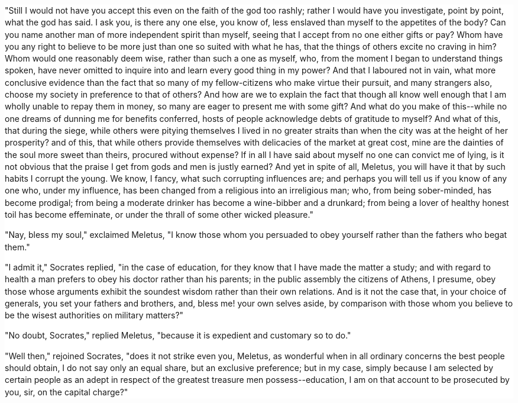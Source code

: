 "Still I would not have you accept this even on the faith of the god
too rashly; rather I would have you investigate, point by point, what
the god has said. I ask you, is there any one  else, you know of,
less enslaved than myself to the appetites  of the body? Can you
name another man of more independent spirit than myself, seeing that I
accept from no one either gifts or pay? Whom have you any right to
believe to be more just  than one so suited with what he has, that
the things of others excite no craving in him?  Whom would one
reasonably deem wise, rather than such a one as myself, who, from the
moment I began to understand things spoken,  have never omitted to
inquire into and learn every good thing in my power? And that I
laboured not in vain, what more conclusive evidence than the fact that
so many of my fellow-citizens who make virtue their pursuit, and many
strangers also, choose my society in preference to that of others? 
And how are we to explain the fact that though all know well enough
that I am wholly unable to repay them in money, so many are eager to
present me with some gift?  And what do you make of this--while no
one dreams of dunning me for benefits conferred, hosts of people
acknowledge debts of gratitude to myself? And what of this, that
during the siege,  while others were pitying themselves  I lived
in no greater straits than when the city was at the height of her
prosperity? and of this, that while others provide themselves with
delicacies  of the market at great cost, mine are the dainties of
the soul more sweet than theirs,  procured without expense? If in
all I have said about myself no one can convict me of lying, is it not
obvious that the praise I get from gods and men is justly earned? And
yet in spite of all, Meletus, you will have it that by such habits I
corrupt the young. We know, I fancy, what such corrupting influences
are; and perhaps you will tell us if you know of any one who, under my
influence, has been changed from a religious into an irreligious man;
who, from being sober-minded, has become prodigal; from being a
moderate drinker has become a wine-bibber and a drunkard; from being a
lover of healthy honest toil has become effeminate, or under the
thrall of some other wicked pleasure."

"Nay, bless my soul," exclaimed Meletus, "I know those whom you
persuaded to obey yourself rather than the fathers who begat
them." 

"I admit it," Socrates replied, "in the case of education, for they
know that I have made the matter a study; and with regard to health a
man prefers to obey his doctor rather than his parents; in the public
assembly the citizens of Athens, I presume, obey those whose arguments
exhibit the soundest wisdom rather than their own relations. And is it
not the case that, in your choice of generals, you set your fathers
and brothers, and, bless me! your own selves aside, by comparison with
those whom you believe to be the wisest authorities on military
matters?"

"No doubt, Socrates," replied Meletus, "because it is expedient and
customary so to do."

"Well then," rejoined Socrates, "does it not strike even you, Meletus,
as wonderful when in all ordinary concerns the best people should
obtain, I do not say only an equal share, but an exclusive preference;
but in my case, simply because I am selected by certain people as an
adept in respect of the greatest treasure men possess--education, I am
on that account to be prosecuted by you, sir, on the capital charge?"

